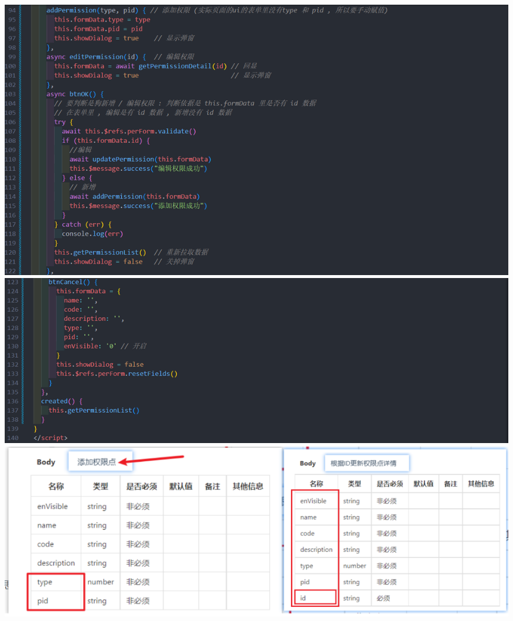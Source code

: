 ![图片](../.vuepress/public/images/perper2.png)
![图片](../.vuepress/public/images/perper3.png)
![图片](../.vuepress/public/images/tianjia1.png)
